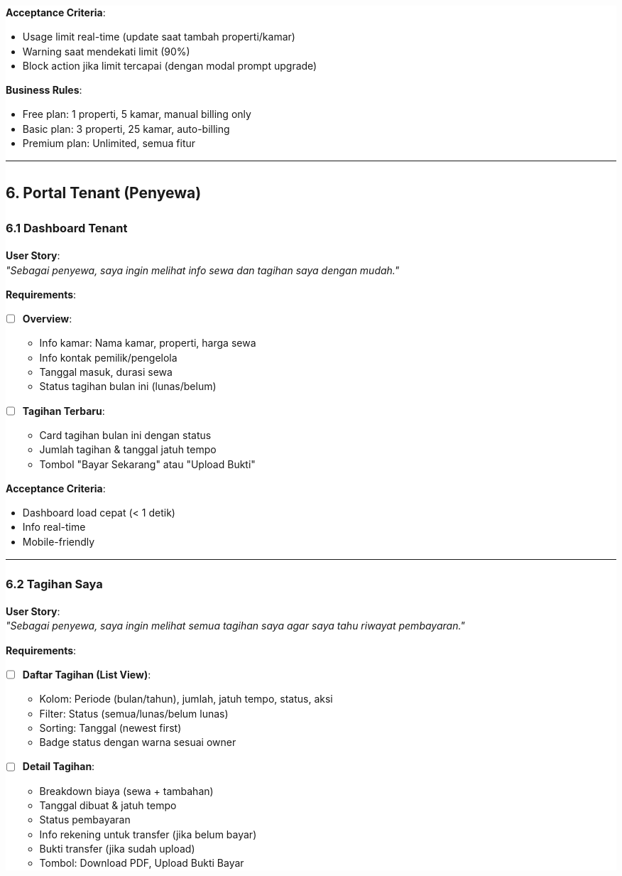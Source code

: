 **Acceptance Criteria**:
- Usage limit real-time (update saat tambah properti/kamar)
- Warning saat mendekati limit (90%)
- Block action jika limit tercapai (dengan modal prompt upgrade)

**Business Rules**:
- Free plan: 1 properti, 5 kamar, manual billing only
- Basic plan: 3 properti, 25 kamar, auto-billing
- Premium plan: Unlimited, semua fitur

---

## 6. Portal Tenant (Penyewa)

### 6.1 Dashboard Tenant

**User Story**:  
_"Sebagai penyewa, saya ingin melihat info sewa dan tagihan saya dengan mudah."_

**Requirements**:
- [ ] **Overview**:
  - Info kamar: Nama kamar, properti, harga sewa
  - Info kontak pemilik/pengelola
  - Tanggal masuk, durasi sewa
  - Status tagihan bulan ini (lunas/belum)

- [ ] **Tagihan Terbaru**:
  - Card tagihan bulan ini dengan status
  - Jumlah tagihan & tanggal jatuh tempo
  - Tombol "Bayar Sekarang" atau "Upload Bukti"

**Acceptance Criteria**:
- Dashboard load cepat (< 1 detik)
- Info real-time
- Mobile-friendly

---

### 6.2 Tagihan Saya

**User Story**:  
_"Sebagai penyewa, saya ingin melihat semua tagihan saya agar saya tahu riwayat pembayaran."_

**Requirements**:
- [ ] **Daftar Tagihan (List View)**:
  - Kolom: Periode (bulan/tahun), jumlah, jatuh tempo, status, aksi
  - Filter: Status (semua/lunas/belum lunas)
  - Sorting: Tanggal (newest first)
  - Badge status dengan warna sesuai owner

- [ ] **Detail Tagihan**:
  - Breakdown biaya (sewa + tambahan)
  - Tanggal dibuat & jatuh tempo
  - Status pembayaran
  - Info rekening untuk transfer (jika belum bayar)
  - Bukti transfer (jika sudah upload)
  - Tombol: Download PDF, Upload Bukti Bayar
